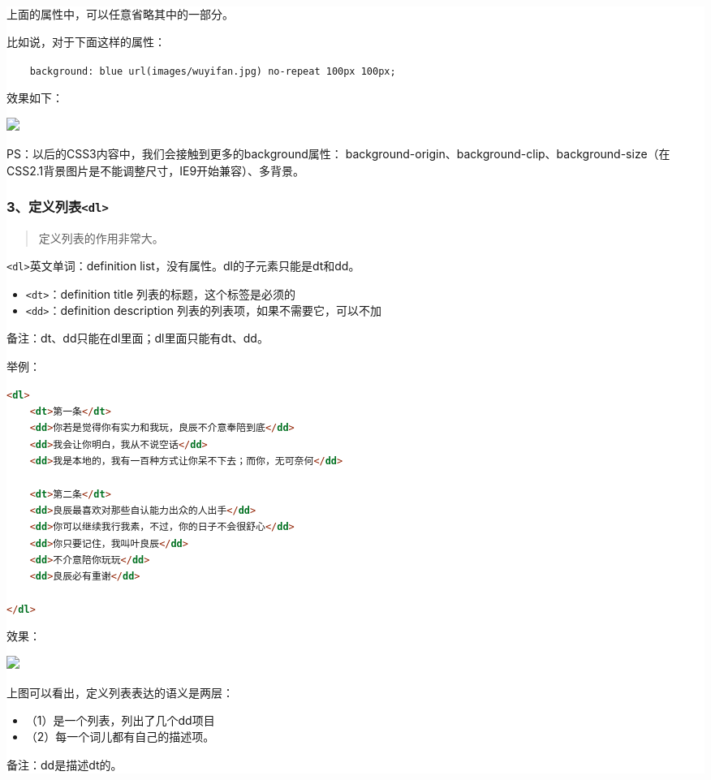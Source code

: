 上面的属性中，可以任意省略其中的一部分。

比如说，对于下面这样的属性：

```
    background: blue url(images/wuyifan.jpg) no-repeat 100px 100px;
```

效果如下：

![](http://img.smyhvae.com/20170813_1515.png)


PS：以后的CSS3内容中，我们会接触到更多的background属性： background-origin、background-clip、background-size（在CSS2.1背景图片是不能调整尺寸，IE9开始兼容）、多背景。

### 3、定义列表`<dl>`

> 定义列表的作用非常大。

`<dl>`英文单词：definition list，没有属性。dl的子元素只能是dt和dd。

 - `<dt>`：definition title 列表的标题，这个标签是必须的
 - `<dd>`：definition description 列表的列表项，如果不需要它，可以不加

备注：dt、dd只能在dl里面；dl里面只能有dt、dd。

举例：

```html
<dl>
    <dt>第一条</dt>
    <dd>你若是觉得你有实力和我玩，良辰不介意奉陪到底</dd>
    <dd>我会让你明白，我从不说空话</dd>
    <dd>我是本地的，我有一百种方式让你呆不下去；而你，无可奈何</dd>

    <dt>第二条</dt>
    <dd>良辰最喜欢对那些自认能力出众的人出手</dd>
    <dd>你可以继续我行我素，不过，你的日子不会很舒心</dd>
    <dd>你只要记住，我叫叶良辰</dd>
    <dd>不介意陪你玩玩</dd>
    <dd>良辰必有重谢</dd>

</dl>
```

效果：

![](http://img.smyhvae.com/2015-10-02-cnblogs_html_09.png)


上图可以看出，定义列表表达的语义是两层：

- （1）是一个列表，列出了几个dd项目
- （2）每一个词儿都有自己的描述项。

备注：dd是描述dt的。

